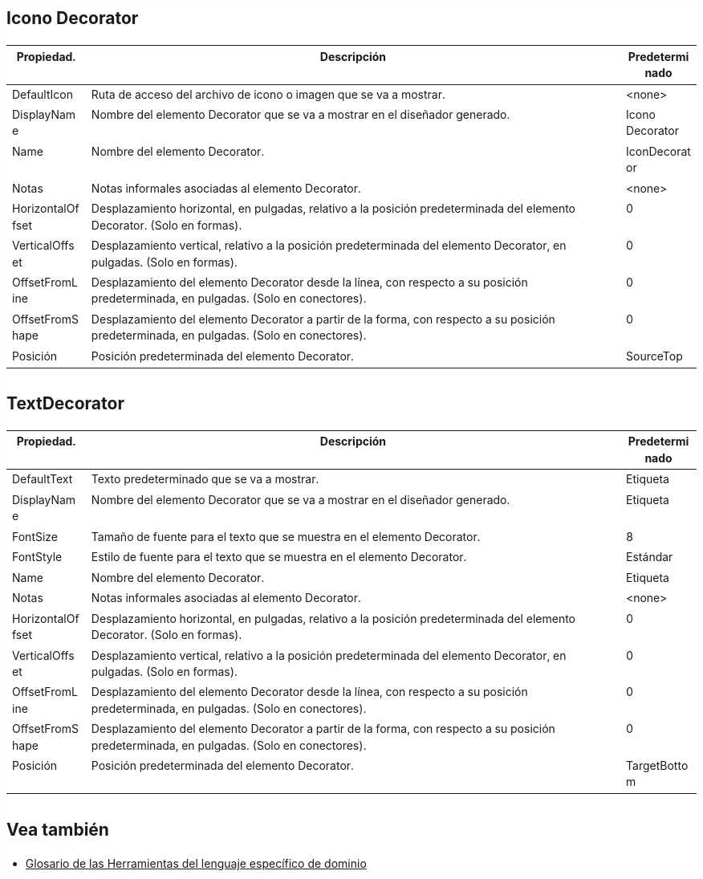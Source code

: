 ## <a name="icon-decorator"></a>Icono Decorator

|Propiedad.|Descripción|Predeterminado|
|-|-|-|
|DefaultIcon|Ruta de acceso del archivo de icono o imagen que se va a mostrar.|\<none>|
|DisplayName|Nombre del elemento Decorator que se va a mostrar en el diseñador generado.|Icono Decorator|
|Name|Nombre del elemento Decorator.|IconDecorator|
|Notas|Notas informales asociadas al elemento Decorator.|\<none>|
|HorizontalOffset|Desplazamiento horizontal, en pulgadas, relativo a la posición predeterminada del elemento Decorator. (Solo en formas).|0|
|VerticalOffset|Desplazamiento vertical, relativo a la posición predeterminada del elemento Decorator, en pulgadas. (Solo en formas).|0|
|OffsetFromLine|Desplazamiento del elemento Decorator desde la línea, con respecto a su posición predeterminada, en pulgadas. (Solo en conectores).|0|
|OffsetFromShape|Desplazamiento del elemento Decorator a partir de la forma, con respecto a su posición predeterminada, en pulgadas. (Solo en conectores).|0|
|Posición|Posición predeterminada del elemento Decorator.|SourceTop|

## <a name="textdecorator"></a>TextDecorator

|Propiedad.|Descripción|Predeterminado|
|-|-|-|
|DefaultText|Texto predeterminado que se va a mostrar.|Etiqueta|
|DisplayName|Nombre del elemento Decorator que se va a mostrar en el diseñador generado.|Etiqueta|
|FontSize|Tamaño de fuente para el texto que se muestra en el elemento Decorator.|8|
|FontStyle|Estilo de fuente para el texto que se muestra en el elemento Decorator.|Estándar|
|Name|Nombre del elemento Decorator.|Etiqueta|
|Notas|Notas informales asociadas al elemento Decorator.|\<none>|
|HorizontalOffset|Desplazamiento horizontal, en pulgadas, relativo a la posición predeterminada del elemento Decorator. (Solo en formas).|0|
|VerticalOffset|Desplazamiento vertical, relativo a la posición predeterminada del elemento Decorator, en pulgadas. (Solo en formas).|0|
|OffsetFromLine|Desplazamiento del elemento Decorator desde la línea, con respecto a su posición predeterminada, en pulgadas. (Solo en conectores).|0|
|OffsetFromShape|Desplazamiento del elemento Decorator a partir de la forma, con respecto a su posición predeterminada, en pulgadas. (Solo en conectores).|0|
|Posición|Posición predeterminada del elemento Decorator.|TargetBottom|

## <a name="see-also"></a>Vea también

- [Glosario de las Herramientas del lenguaje específico de dominio](https://msdn.microsoft.com/ca5e84cb-a315-465c-be24-76aa3df276aa)